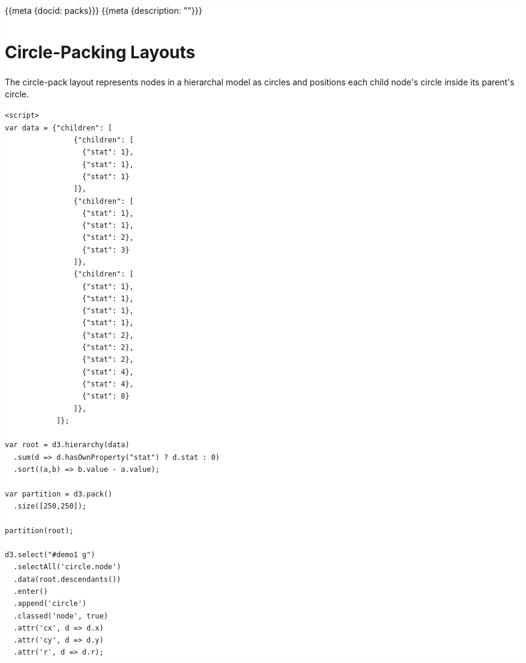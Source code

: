 {{meta {docid: packs}}}
{{meta {description: ""}}}

<script src="https://d3js.org/d3.v4.min.js"></script>

<style>
circle {
  fill: cadetblue;
  opacity: 0.3;
  stroke: black;
}
</style>

# Circle-Packing Layouts

The circle-pack layout represents nodes in a hierarchal model as circles and positions each child node's circle inside its parent's circle.

```
<script>
var data = {"children": [
                {"children": [
                  {"stat": 1},
                  {"stat": 1},
                  {"stat": 1}
                ]},
                {"children": [
                  {"stat": 1},
                  {"stat": 1},
                  {"stat": 2},
                  {"stat": 3}
                ]},
                {"children": [
                  {"stat": 1},
                  {"stat": 1},
                  {"stat": 1},
                  {"stat": 1},
                  {"stat": 2},
                  {"stat": 2},
                  {"stat": 2},
                  {"stat": 4},
                  {"stat": 4},
                  {"stat": 8}
                ]},
            ]};

var root = d3.hierarchy(data)
  .sum(d => d.hasOwnProperty("stat") ? d.stat : 0)
  .sort((a,b) => b.value - a.value);

var partition = d3.pack()
  .size([250,250]);

partition(root);

d3.select("#demo1 g")
  .selectAll('circle.node')
  .data(root.descendants())
  .enter()
  .append('circle')
  .classed('node', true)
  .attr('cx', d => d.x)
  .attr('cy', d => d.y)
  .attr('r', d => d.r);
```